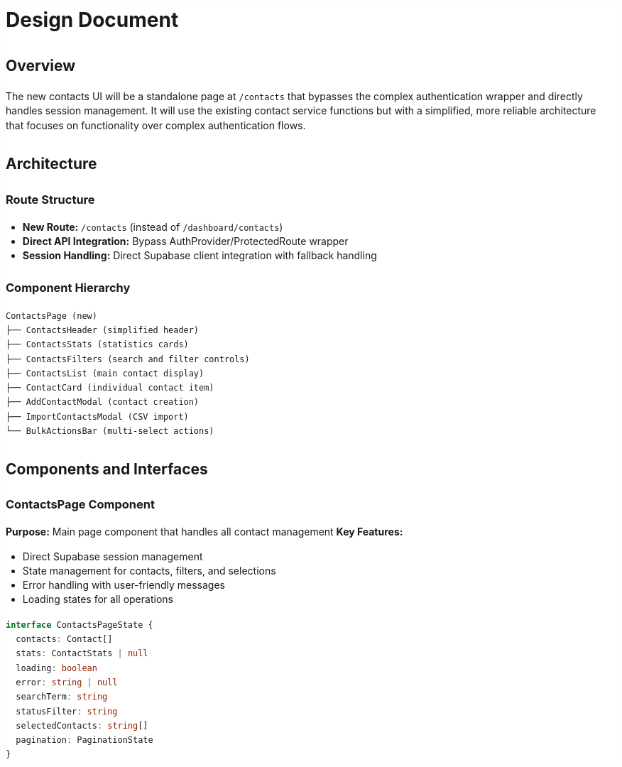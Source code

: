 # Design Document

## Overview

The new contacts UI will be a standalone page at `/contacts` that bypasses the complex authentication wrapper and directly handles session management. It will use the existing contact service functions but with a simplified, more reliable architecture that focuses on functionality over complex authentication flows.

## Architecture

### Route Structure
- **New Route:** `/contacts` (instead of `/dashboard/contacts`)
- **Direct API Integration:** Bypass AuthProvider/ProtectedRoute wrapper
- **Session Handling:** Direct Supabase client integration with fallback handling

### Component Hierarchy
```
ContactsPage (new)
├── ContactsHeader (simplified header)
├── ContactsStats (statistics cards)
├── ContactsFilters (search and filter controls)
├── ContactsList (main contact display)
├── ContactCard (individual contact item)
├── AddContactModal (contact creation)
├── ImportContactsModal (CSV import)
└── BulkActionsBar (multi-select actions)
```

## Components and Interfaces

### ContactsPage Component
**Purpose:** Main page component that handles all contact management
**Key Features:**
- Direct Supabase session management
- State management for contacts, filters, and selections
- Error handling with user-friendly messages
- Loading states for all operations

```typescript
interface ContactsPageState {
  contacts: Contact[]
  stats: ContactStats | null
  loading: boolean
  error: string | null
  searchTerm: string
  statusFilter: string
  selectedContacts: string[]
  pagination: PaginationState
}
```
